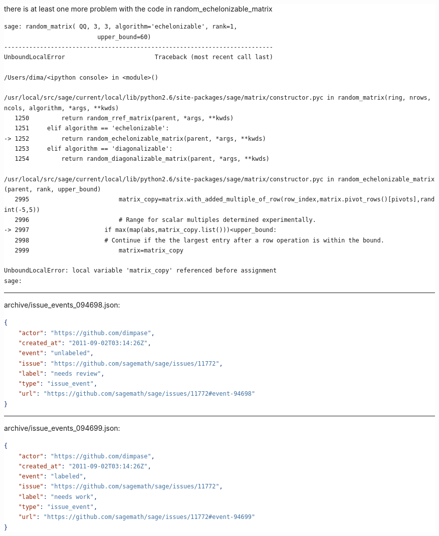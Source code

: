 <a id='comment:4'></a>
there is at least one more problem with the code in random_echelonizable_matrix

```
sage: random_matrix( QQ, 3, 3, algorithm='echelonizable', rank=1,
                          upper_bound=60)
---------------------------------------------------------------------------
UnboundLocalError                         Traceback (most recent call last)

/Users/dima/<ipython console> in <module>()

/usr/local/src/sage/current/local/lib/python2.6/site-packages/sage/matrix/constructor.pyc in random_matrix(ring, nrows, ncols, algorithm, *args, **kwds)
   1250         return random_rref_matrix(parent, *args, **kwds)
   1251     elif algorithm == 'echelonizable':
-> 1252         return random_echelonizable_matrix(parent, *args, **kwds)
   1253     elif algorithm == 'diagonalizable':
   1254         return random_diagonalizable_matrix(parent, *args, **kwds)

/usr/local/src/sage/current/local/lib/python2.6/site-packages/sage/matrix/constructor.pyc in random_echelonizable_matrix(parent, rank, upper_bound)
   2995                         matrix_copy=matrix.with_added_multiple_of_row(row_index,matrix.pivot_rows()[pivots],randint(-5,5))
   2996                         # Range for scalar multiples determined experimentally.
-> 2997                     if max(map(abs,matrix_copy.list()))<upper_bound:
   2998                     # Continue if the the largest entry after a row operation is within the bound.
   2999                         matrix=matrix_copy

UnboundLocalError: local variable 'matrix_copy' referenced before assignment
sage: 
```



---

archive/issue_events_094698.json:
```json
{
    "actor": "https://github.com/dimpase",
    "created_at": "2011-09-02T03:14:26Z",
    "event": "unlabeled",
    "issue": "https://github.com/sagemath/sage/issues/11772",
    "label": "needs review",
    "type": "issue_event",
    "url": "https://github.com/sagemath/sage/issues/11772#event-94698"
}
```



---

archive/issue_events_094699.json:
```json
{
    "actor": "https://github.com/dimpase",
    "created_at": "2011-09-02T03:14:26Z",
    "event": "labeled",
    "issue": "https://github.com/sagemath/sage/issues/11772",
    "label": "needs work",
    "type": "issue_event",
    "url": "https://github.com/sagemath/sage/issues/11772#event-94699"
}
```
